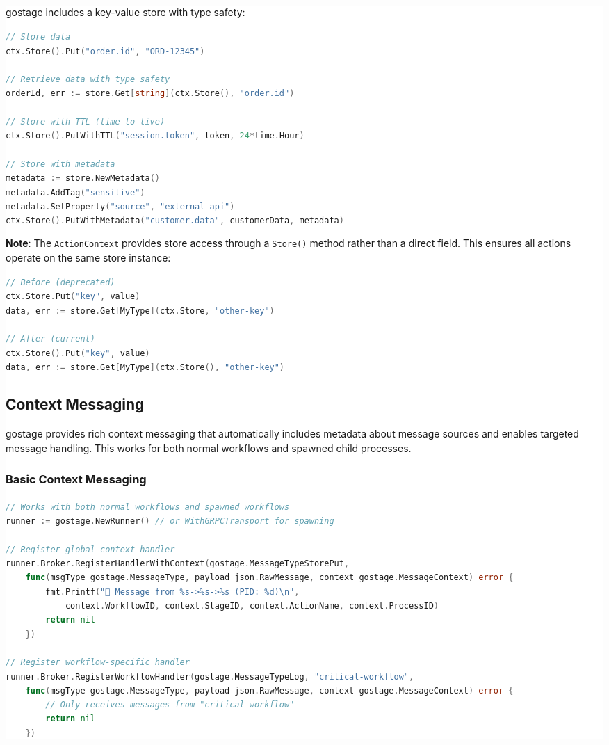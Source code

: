 gostage includes a key-value store with type safety:

```go
// Store data
ctx.Store().Put("order.id", "ORD-12345")

// Retrieve data with type safety
orderId, err := store.Get[string](ctx.Store(), "order.id")

// Store with TTL (time-to-live)
ctx.Store().PutWithTTL("session.token", token, 24*time.Hour)

// Store with metadata
metadata := store.NewMetadata()
metadata.AddTag("sensitive")
metadata.SetProperty("source", "external-api")
ctx.Store().PutWithMetadata("customer.data", customerData, metadata)
```

**Note**: The `ActionContext` provides store access through a `Store()` method rather than a direct field. This ensures all actions operate on the same store instance:

```go
// Before (deprecated) 
ctx.Store.Put("key", value)
data, err := store.Get[MyType](ctx.Store, "other-key")

// After (current)
ctx.Store().Put("key", value)
data, err := store.Get[MyType](ctx.Store(), "other-key")
```

## Context Messaging

gostage provides rich context messaging that automatically includes metadata about message sources and enables targeted message handling. This works for both normal workflows and spawned child processes.

### Basic Context Messaging

```go
// Works with both normal workflows and spawned workflows
runner := gostage.NewRunner() // or WithGRPCTransport for spawning

// Register global context handler
runner.Broker.RegisterHandlerWithContext(gostage.MessageTypeStorePut,
    func(msgType gostage.MessageType, payload json.RawMessage, context gostage.MessageContext) error {
        fmt.Printf("📨 Message from %s->%s->%s (PID: %d)\n",
            context.WorkflowID, context.StageID, context.ActionName, context.ProcessID)
        return nil
    })

// Register workflow-specific handler
runner.Broker.RegisterWorkflowHandler(gostage.MessageTypeLog, "critical-workflow",
    func(msgType gostage.MessageType, payload json.RawMessage, context gostage.MessageContext) error {
        // Only receives messages from "critical-workflow"
        return nil
    })
```
